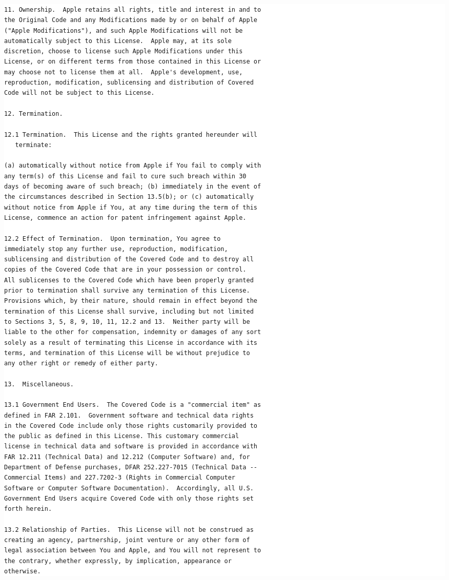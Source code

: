     11. Ownership.  Apple retains all rights, title and interest in and to
    the Original Code and any Modifications made by or on behalf of Apple
    ("Apple Modifications"), and such Apple Modifications will not be
    automatically subject to this License.  Apple may, at its sole
    discretion, choose to license such Apple Modifications under this
    License, or on different terms from those contained in this License or
    may choose not to license them at all.  Apple's development, use,
    reproduction, modification, sublicensing and distribution of Covered
    Code will not be subject to this License.

    12. Termination.

    12.1 Termination.  This License and the rights granted hereunder will
       terminate:

    (a) automatically without notice from Apple if You fail to comply with
    any term(s) of this License and fail to cure such breach within 30
    days of becoming aware of such breach; (b) immediately in the event of
    the circumstances described in Section 13.5(b); or (c) automatically
    without notice from Apple if You, at any time during the term of this
    License, commence an action for patent infringement against Apple.

    12.2 Effect of Termination.  Upon termination, You agree to
    immediately stop any further use, reproduction, modification,
    sublicensing and distribution of the Covered Code and to destroy all
    copies of the Covered Code that are in your possession or control.
    All sublicenses to the Covered Code which have been properly granted
    prior to termination shall survive any termination of this License.
    Provisions which, by their nature, should remain in effect beyond the
    termination of this License shall survive, including but not limited
    to Sections 3, 5, 8, 9, 10, 11, 12.2 and 13.  Neither party will be
    liable to the other for compensation, indemnity or damages of any sort
    solely as a result of terminating this License in accordance with its
    terms, and termination of this License will be without prejudice to
    any other right or remedy of either party.

    13.  Miscellaneous.

    13.1 Government End Users.  The Covered Code is a "commercial item" as
    defined in FAR 2.101.  Government software and technical data rights
    in the Covered Code include only those rights customarily provided to
    the public as defined in this License. This customary commercial
    license in technical data and software is provided in accordance with
    FAR 12.211 (Technical Data) and 12.212 (Computer Software) and, for
    Department of Defense purchases, DFAR 252.227-7015 (Technical Data --
    Commercial Items) and 227.7202-3 (Rights in Commercial Computer
    Software or Computer Software Documentation).  Accordingly, all U.S.
    Government End Users acquire Covered Code with only those rights set
    forth herein.

    13.2 Relationship of Parties.  This License will not be construed as
    creating an agency, partnership, joint venture or any other form of
    legal association between You and Apple, and You will not represent to
    the contrary, whether expressly, by implication, appearance or
    otherwise.
